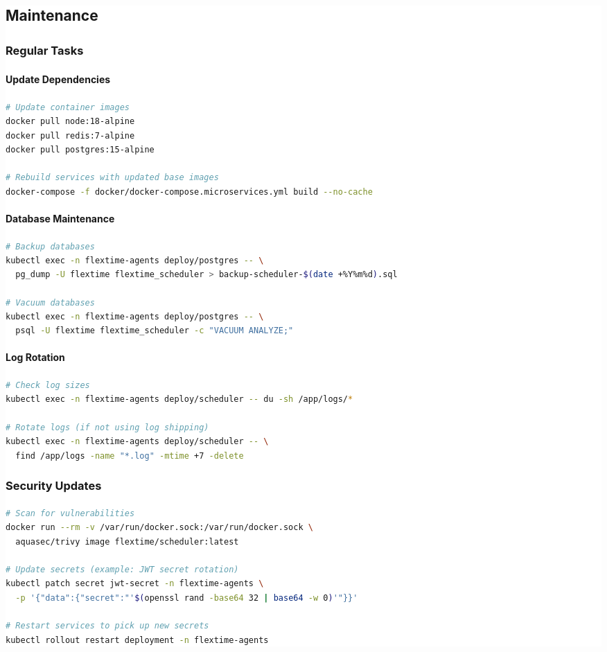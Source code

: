 ## Maintenance

### Regular Tasks

#### Update Dependencies

```bash
# Update container images
docker pull node:18-alpine
docker pull redis:7-alpine
docker pull postgres:15-alpine

# Rebuild services with updated base images
docker-compose -f docker/docker-compose.microservices.yml build --no-cache
```

#### Database Maintenance

```bash
# Backup databases
kubectl exec -n flextime-agents deploy/postgres -- \
  pg_dump -U flextime flextime_scheduler > backup-scheduler-$(date +%Y%m%d).sql

# Vacuum databases
kubectl exec -n flextime-agents deploy/postgres -- \
  psql -U flextime flextime_scheduler -c "VACUUM ANALYZE;"
```

#### Log Rotation

```bash
# Check log sizes
kubectl exec -n flextime-agents deploy/scheduler -- du -sh /app/logs/*

# Rotate logs (if not using log shipping)
kubectl exec -n flextime-agents deploy/scheduler -- \
  find /app/logs -name "*.log" -mtime +7 -delete
```

### Security Updates

```bash
# Scan for vulnerabilities
docker run --rm -v /var/run/docker.sock:/var/run/docker.sock \
  aquasec/trivy image flextime/scheduler:latest

# Update secrets (example: JWT secret rotation)
kubectl patch secret jwt-secret -n flextime-agents \
  -p '{"data":{"secret":"'$(openssl rand -base64 32 | base64 -w 0)'"}}'

# Restart services to pick up new secrets
kubectl rollout restart deployment -n flextime-agents
```
